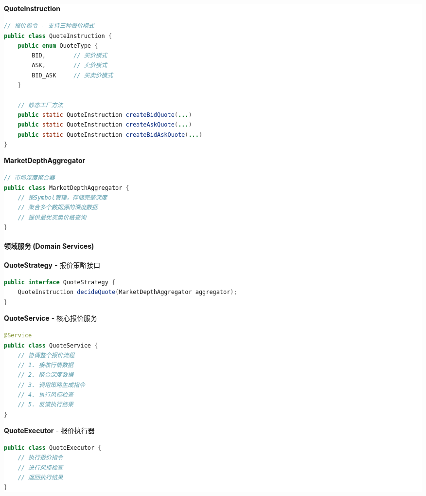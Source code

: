 **QuoteInstruction**
```java
// 报价指令 - 支持三种报价模式
public class QuoteInstruction {
    public enum QuoteType {
        BID,        // 买价模式
        ASK,        // 卖价模式  
        BID_ASK     // 买卖价模式
    }
    
    // 静态工厂方法
    public static QuoteInstruction createBidQuote(...)
    public static QuoteInstruction createAskQuote(...)
    public static QuoteInstruction createBidAskQuote(...)
}
```

**MarketDepthAggregator**
```java
// 市场深度聚合器
public class MarketDepthAggregator {
    // 按Symbol管理，存储完整深度
    // 聚合多个数据源的深度数据
    // 提供最优买卖价格查询
}
```

#### 领域服务 (Domain Services)

**QuoteStrategy** - 报价策略接口
```java
public interface QuoteStrategy {
    QuoteInstruction decideQuote(MarketDepthAggregator aggregator);
}
```

**QuoteService** - 核心报价服务
```java
@Service
public class QuoteService {
    // 协调整个报价流程
    // 1. 接收行情数据
    // 2. 聚合深度数据
    // 3. 调用策略生成指令
    // 4. 执行风控检查
    // 5. 反馈执行结果
}
```

**QuoteExecutor** - 报价执行器
```java
public class QuoteExecutor {
    // 执行报价指令
    // 进行风控检查
    // 返回执行结果
}
```
